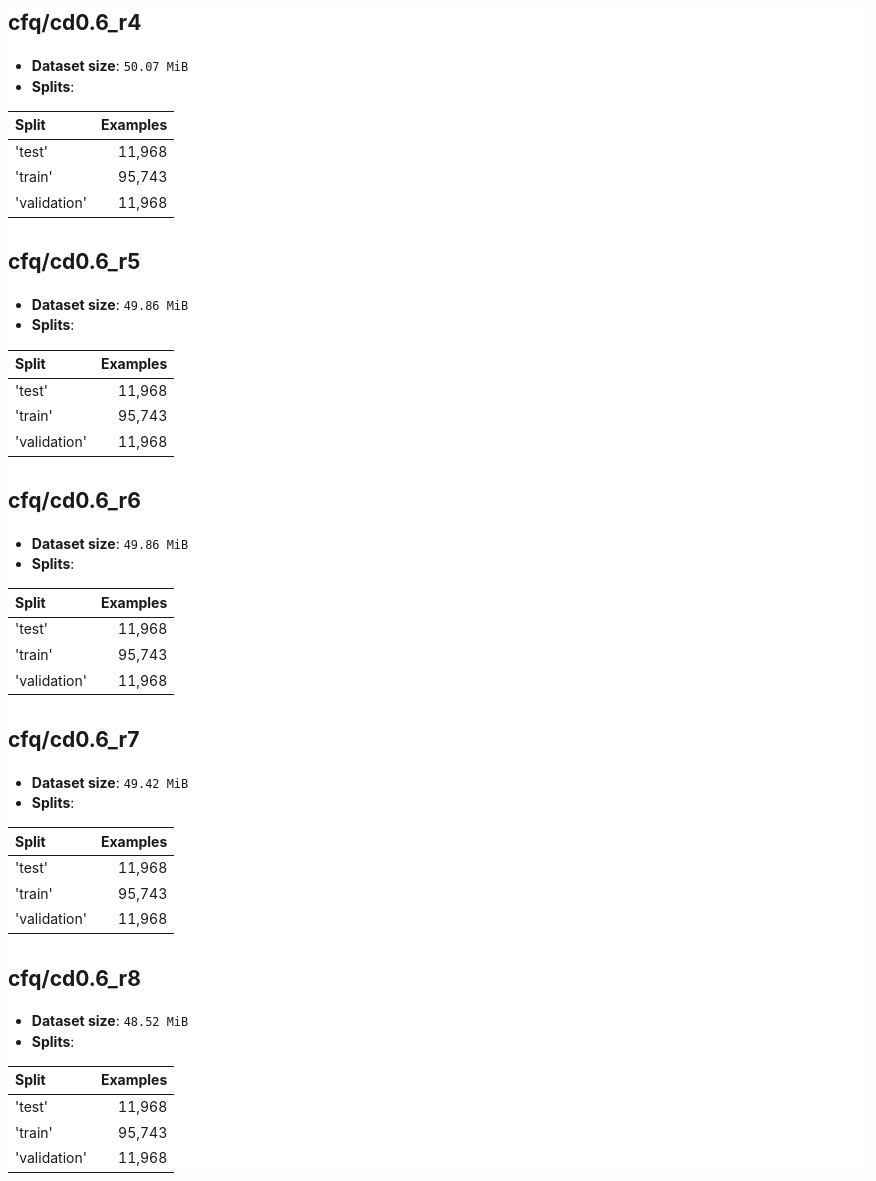 ## cfq/cd0.6_r4

*   **Dataset size**: `50.07 MiB`
*   **Splits**:

Split        | Examples
:----------- | -------:
'test'       | 11,968
'train'      | 95,743
'validation' | 11,968

## cfq/cd0.6_r5

*   **Dataset size**: `49.86 MiB`
*   **Splits**:

Split        | Examples
:----------- | -------:
'test'       | 11,968
'train'      | 95,743
'validation' | 11,968

## cfq/cd0.6_r6

*   **Dataset size**: `49.86 MiB`
*   **Splits**:

Split        | Examples
:----------- | -------:
'test'       | 11,968
'train'      | 95,743
'validation' | 11,968

## cfq/cd0.6_r7

*   **Dataset size**: `49.42 MiB`
*   **Splits**:

Split        | Examples
:----------- | -------:
'test'       | 11,968
'train'      | 95,743
'validation' | 11,968

## cfq/cd0.6_r8

*   **Dataset size**: `48.52 MiB`
*   **Splits**:

Split        | Examples
:----------- | -------:
'test'       | 11,968
'train'      | 95,743
'validation' | 11,968
